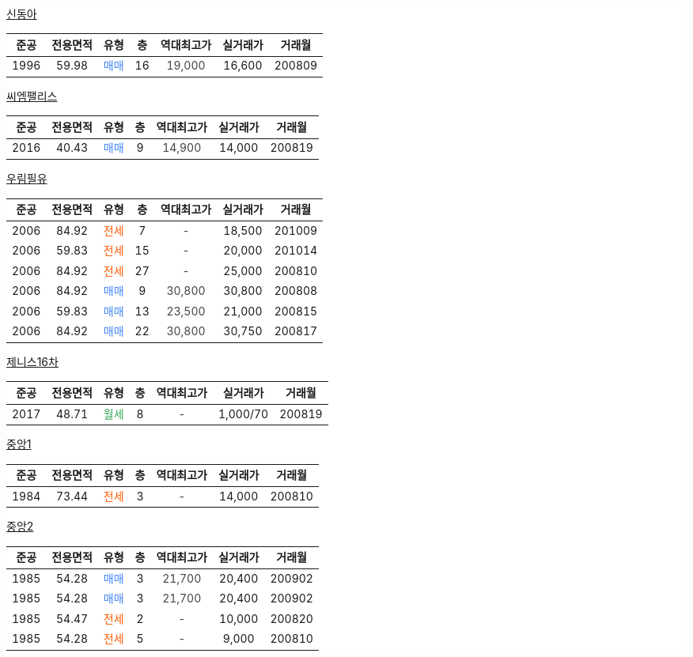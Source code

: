 [신동아](https://search.naver.com/search.naver?query=%EC%9D%B8%EC%B2%9C%EA%B4%91%EC%97%AD%EC%8B%9C+%EC%84%9C%EA%B5%AC+%EC%84%9D%EB%82%A8%EB%8F%99+%EC%8B%A0%EB%8F%99%EC%95%84)

|준공|전용면적|유형|층|역대최고가|실거래가|거래월|
|:---:|:---:|:---:|:---:|:---:|:---:|:---:|
|1996|59.98|<span style="color:#4285f3">매매</span>|16|<span style="color:#444444">19,000</span>|16,600|200809|

[씨엠팰리스](https://search.naver.com/search.naver?query=%EC%9D%B8%EC%B2%9C%EA%B4%91%EC%97%AD%EC%8B%9C+%EC%84%9C%EA%B5%AC+%EC%84%9D%EB%82%A8%EB%8F%99+%EC%94%A8%EC%97%A0%ED%8C%B0%EB%A6%AC%EC%8A%A4)

|준공|전용면적|유형|층|역대최고가|실거래가|거래월|
|:---:|:---:|:---:|:---:|:---:|:---:|:---:|
|2016|40.43|<span style="color:#4285f3">매매</span>|9|<span style="color:#444444">14,900</span>|14,000|200819|

[우림필유](https://search.naver.com/search.naver?query=%EC%9D%B8%EC%B2%9C%EA%B4%91%EC%97%AD%EC%8B%9C+%EC%84%9C%EA%B5%AC+%EC%84%9D%EB%82%A8%EB%8F%99+%EC%9A%B0%EB%A6%BC%ED%95%84%EC%9C%A0)

|준공|전용면적|유형|층|역대최고가|실거래가|거래월|
|:---:|:---:|:---:|:---:|:---:|:---:|:---:|
|2006|84.92|<span style="color:#ff5a00">전세</span>|7|<span style="color:#444444">-</span>|18,500|201009|
|2006|59.83|<span style="color:#ff5a00">전세</span>|15|<span style="color:#444444">-</span>|20,000|201014|
|2006|84.92|<span style="color:#ff5a00">전세</span>|27|<span style="color:#444444">-</span>|25,000|200810|
|2006|84.92|<span style="color:#4285f3">매매</span>|9|<span style="color:#444444">30,800</span>|30,800|200808|
|2006|59.83|<span style="color:#4285f3">매매</span>|13|<span style="color:#444444">23,500</span>|21,000|200815|
|2006|84.92|<span style="color:#4285f3">매매</span>|22|<span style="color:#444444">30,800</span>|30,750|200817|

[제니스16차](https://search.naver.com/search.naver?query=%EC%9D%B8%EC%B2%9C%EA%B4%91%EC%97%AD%EC%8B%9C+%EC%84%9C%EA%B5%AC+%EC%84%9D%EB%82%A8%EB%8F%99+%EC%A0%9C%EB%8B%88%EC%8A%A416%EC%B0%A8)

|준공|전용면적|유형|층|역대최고가|실거래가|거래월|
|:---:|:---:|:---:|:---:|:---:|:---:|:---:|
|2017|48.71|<span style="color:#34a853">월세</span>|8|<span style="color:#444444">-</span>|1,000/70|200819|

[중앙1](https://search.naver.com/search.naver?query=%EC%9D%B8%EC%B2%9C%EA%B4%91%EC%97%AD%EC%8B%9C+%EC%84%9C%EA%B5%AC+%EC%84%9D%EB%82%A8%EB%8F%99+%EC%A4%91%EC%95%991)

|준공|전용면적|유형|층|역대최고가|실거래가|거래월|
|:---:|:---:|:---:|:---:|:---:|:---:|:---:|
|1984|73.44|<span style="color:#ff5a00">전세</span>|3|<span style="color:#444444">-</span>|14,000|200810|

[중앙2](https://search.naver.com/search.naver?query=%EC%9D%B8%EC%B2%9C%EA%B4%91%EC%97%AD%EC%8B%9C+%EC%84%9C%EA%B5%AC+%EC%84%9D%EB%82%A8%EB%8F%99+%EC%A4%91%EC%95%992)

|준공|전용면적|유형|층|역대최고가|실거래가|거래월|
|:---:|:---:|:---:|:---:|:---:|:---:|:---:|
|1985|54.28|<span style="color:#4285f3">매매</span>|3|<span style="color:#444444">21,700</span>|20,400|200902|
|1985|54.28|<span style="color:#4285f3">매매</span>|3|<span style="color:#444444">21,700</span>|20,400|200902|
|1985|54.47|<span style="color:#ff5a00">전세</span>|2|<span style="color:#444444">-</span>|10,000|200820|
|1985|54.28|<span style="color:#ff5a00">전세</span>|5|<span style="color:#444444">-</span>|9,000|200810|
